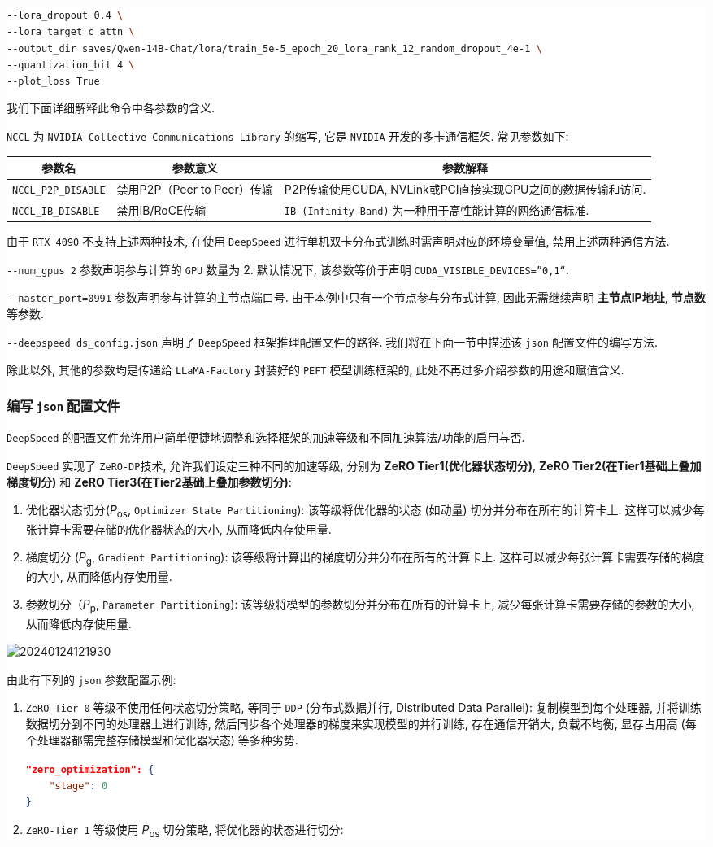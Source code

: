 ~~~bash
--lora_dropout 0.4 \
--lora_target c_attn \
--output_dir saves/Qwen-14B-Chat/lora/train_5e-5_epoch_20_lora_rank_12_random_dropout_4e-1 \
--quantization_bit 4 \
--plot_loss True
~~~

我们下面详细解释此命令中各参数的含义.

`NCCL` 为 `NVIDIA Collective Communications Library` 的缩写, 它是 `NVIDIA` 开发的多卡通信框架. 常见参数如下:

| 参数名 | 参数意义 | 参数解释 |
| --- | --- | --- |
| `NCCL_P2P_DISABLE` | 禁用P2P（Peer to Peer）传输 | P2P传输使用CUDA, NVLink或PCI直接实现GPU之间的数据传输和访问. |
| `NCCL_IB_DISABLE` | 禁用IB/RoCE传输 | `IB (Infinity Band)` 为一种用于高性能计算的网络通信标准. |

由于 `RTX 4090` 不支持上述两种技术, 在使用 `DeepSpeed` 进行单机双卡分布式训练时需声明对应的环境变量值, 禁用上述两种通信方法.

`--num_gpus 2` 参数声明参与计算的 `GPU` 数量为 $2$. 默认情况下, 该参数等价于声明 `CUDA_VISIBLE_DEVICES=”0,1“`.

`--naster_port=0991` 参数声明参与计算的主节点端口号. 由于本例中只有一个节点参与分布式计算, 因此无需继续声明 **主节点IP地址**, **节点数** 等参数. 

`--deepspeed ds_config.json` 声明了 `DeepSpeed` 框架推理配置文件的路径. 我们将在下面一节中描述该 `json` 配置文件的编写方法. 

除此以外, 其他的参数均是传递给 `LLaMA-Factory` 封装好的 `PEFT` 模型训练框架的, 此处不再过多介绍参数的用途和赋值含义.

### 编写 `json` 配置文件

`DeepSpeed` 的配置文件允许用户简单便捷地调整和选择框架的加速等级和不同加速算法/功能的启用与否. 

`DeepSpeed` 实现了 `ZeRO-DP`技术, 允许我们设定三种不同的加速等级, 分别为 **ZeRO Tier1(优化器状态切分)**, **ZeRO Tier2(在Tier1基础上叠加梯度切分)** 和 **ZeRO Tier3(在Tier2基础上叠加参数切分)**:

1. 优化器状态切分($P_{\text{os}}$, `Optimizer State Partitioning`): 该等级将优化器的状态 (如动量) 切分并分布在所有的计算卡上. 这样可以减少每张计算卡需要存储的优化器状态的大小, 从而降低内存使用量.
   
2. 梯度切分 ($P_{\text{g}}$, `Gradient Partitioning`): 该等级将计算出的梯度切分并分布在所有的计算卡上. 这样可以减少每张计算卡需要存储的梯度的大小, 从而降低内存使用量. 

3. 参数切分（$P_{\text{p}}$, `Parameter Partitioning`): 该等级将模型的参数切分并分布在所有的计算卡上, 减少每张计算卡需要存储的参数的大小, 从而降低内存使用量. 

![20240124121930](https://cdn.jsdelivr.net/gh/KirisameR/KirisameR.github.io/img/blogpost_images/20240124121930.png)

由此有下列的 `json` 参数配置示例: 

1. `ZeRO-Tier 0` 等级不使用任何状态切分策略, 等同于 `DDP` (分布式数据并行, Distributed Data Parallel): 复制模型到每个处理器, 并将训练数据切分到不同的处理器上进行训练, 然后同步各个处理器的梯度来实现模型的并行训练, 存在通信开销大, 负载不均衡, 显存占用高 (每个处理器都需完整存储模型和优化器状态) 等多种劣势.

    ~~~json
    "zero_optimization": {
        "stage": 0
    }
    ~~~

2. `ZeRO-Tier 1` 等级使用 $P_{\text{os}}$ 切分策略, 将优化器的状态进行切分:
